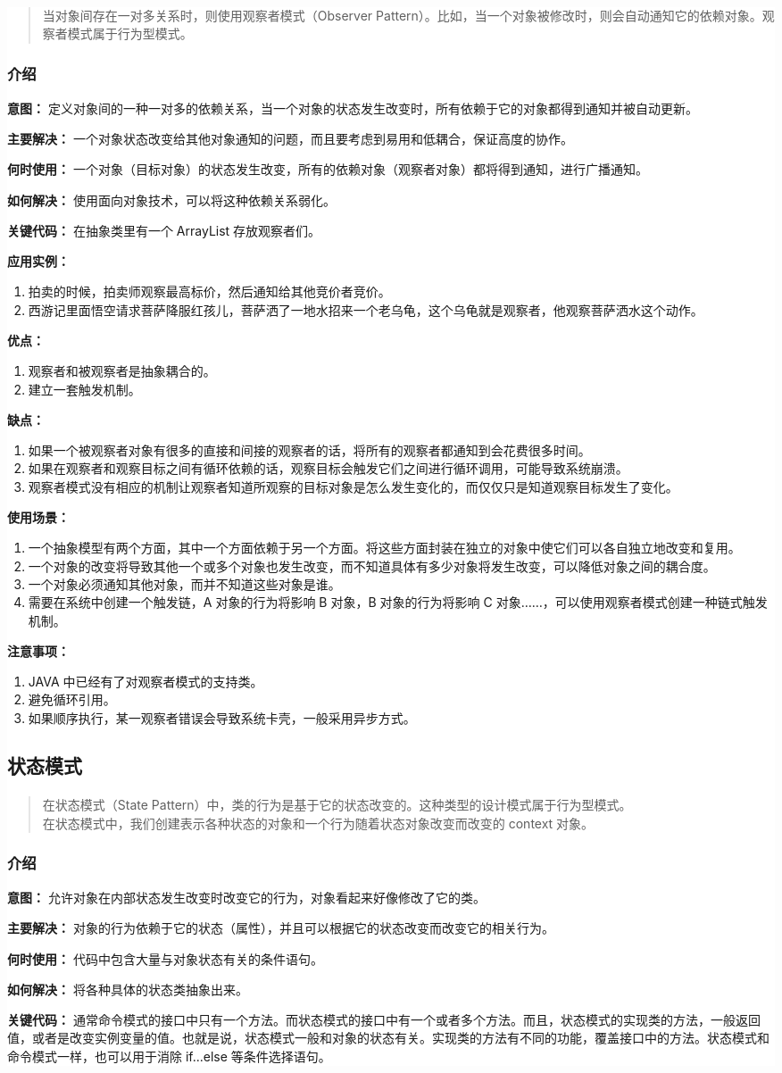 > 当对象间存在一对多关系时，则使用观察者模式（Observer Pattern）。比如，当一个对象被修改时，则会自动通知它的依赖对象。观察者模式属于行为型模式。

### 介绍

**意图：** 定义对象间的一种一对多的依赖关系，当一个对象的状态发生改变时，所有依赖于它的对象都得到通知并被自动更新。

**主要解决：** 一个对象状态改变给其他对象通知的问题，而且要考虑到易用和低耦合，保证高度的协作。

**何时使用：** 一个对象（目标对象）的状态发生改变，所有的依赖对象（观察者对象）都将得到通知，进行广播通知。

**如何解决：** 使用面向对象技术，可以将这种依赖关系弱化。

**关键代码：** 在抽象类里有一个 ArrayList 存放观察者们。

**应用实例：**

1. 拍卖的时候，拍卖师观察最高标价，然后通知给其他竞价者竞价。
2. 西游记里面悟空请求菩萨降服红孩儿，菩萨洒了一地水招来一个老乌龟，这个乌龟就是观察者，他观察菩萨洒水这个动作。

**优点：**

1. 观察者和被观察者是抽象耦合的。
2. 建立一套触发机制。

**缺点：**

1. 如果一个被观察者对象有很多的直接和间接的观察者的话，将所有的观察者都通知到会花费很多时间。
2. 如果在观察者和观察目标之间有循环依赖的话，观察目标会触发它们之间进行循环调用，可能导致系统崩溃。
3. 观察者模式没有相应的机制让观察者知道所观察的目标对象是怎么发生变化的，而仅仅只是知道观察目标发生了变化。

**使用场景：**

1. 一个抽象模型有两个方面，其中一个方面依赖于另一个方面。将这些方面封装在独立的对象中使它们可以各自独立地改变和复用。
2. 一个对象的改变将导致其他一个或多个对象也发生改变，而不知道具体有多少对象将发生改变，可以降低对象之间的耦合度。
3. 一个对象必须通知其他对象，而并不知道这些对象是谁。
4. 需要在系统中创建一个触发链，A 对象的行为将影响 B 对象，B 对象的行为将影响 C 对象……，可以使用观察者模式创建一种链式触发机制。

**注意事项：**

1. JAVA 中已经有了对观察者模式的支持类。
2. 避免循环引用。
3. 如果顺序执行，某一观察者错误会导致系统卡壳，一般采用异步方式。

## 状态模式

> 在状态模式（State Pattern）中，类的行为是基于它的状态改变的。这种类型的设计模式属于行为型模式。  
> 在状态模式中，我们创建表示各种状态的对象和一个行为随着状态对象改变而改变的 context 对象。

### 介绍

**意图：** 允许对象在内部状态发生改变时改变它的行为，对象看起来好像修改了它的类。

**主要解决：** 对象的行为依赖于它的状态（属性），并且可以根据它的状态改变而改变它的相关行为。

**何时使用：** 代码中包含大量与对象状态有关的条件语句。

**如何解决：** 将各种具体的状态类抽象出来。

**关键代码：**
通常命令模式的接口中只有一个方法。而状态模式的接口中有一个或者多个方法。而且，状态模式的实现类的方法，一般返回值，或者是改变实例变量的值。也就是说，状态模式一般和对象的状态有关。实现类的方法有不同的功能，覆盖接口中的方法。状态模式和命令模式一样，也可以用于消除
if...else 等条件选择语句。
